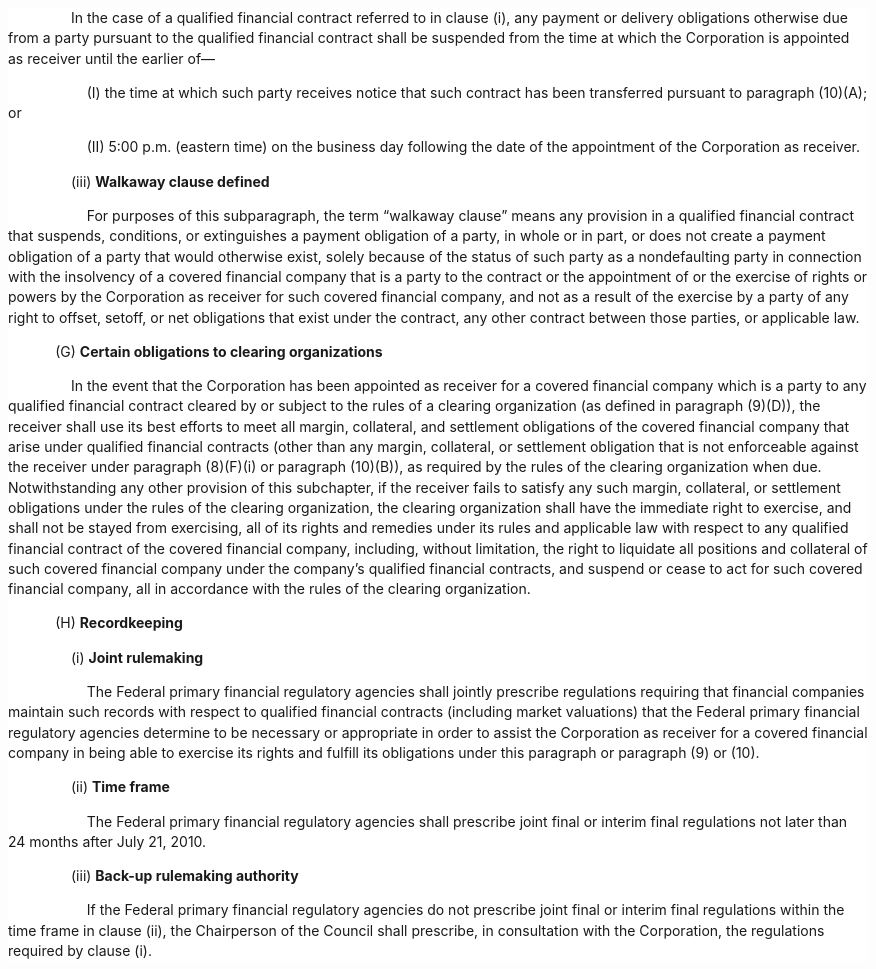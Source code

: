                 In the case of a qualified financial contract referred to in clause (i), any payment or delivery obligations otherwise due from a party pursuant to the qualified financial contract shall be suspended from the time at which the Corporation is appointed as receiver until the earlier of—

                    (I) the time at which such party receives notice that such contract has been transferred pursuant to paragraph (10)(A); or

                    (II) 5:00 p.m. (eastern time) on the business day following the date of the appointment of the Corporation as receiver.

                (iii) __Walkaway clause defined__ 

                    For purposes of this subparagraph, the term “walkaway clause” means any provision in a qualified financial contract that suspends, conditions, or extinguishes a payment obligation of a party, in whole or in part, or does not create a payment obligation of a party that would otherwise exist, solely because of the status of such party as a nondefaulting party in connection with the insolvency of a covered financial company that is a party to the contract or the appointment of or the exercise of rights or powers by the Corporation as receiver for such covered financial company, and not as a result of the exercise by a party of any right to offset, setoff, or net obligations that exist under the contract, any other contract between those parties, or applicable law.

            (G) __Certain obligations to clearing organizations__ 

                In the event that the Corporation has been appointed as receiver for a covered financial company which is a party to any qualified financial contract cleared by or subject to the rules of a clearing organization (as defined in paragraph (9)(D)), the receiver shall use its best efforts to meet all margin, collateral, and settlement obligations of the covered financial company that arise under qualified financial contracts (other than any margin, collateral, or settlement obligation that is not enforceable against the receiver under paragraph (8)(F)(i) or paragraph (10)(B)), as required by the rules of the clearing organization when due. Notwithstanding any other provision of this subchapter, if the receiver fails to satisfy any such margin, collateral, or settlement obligations under the rules of the clearing organization, the clearing organization shall have the immediate right to exercise, and shall not be stayed from exercising, all of its rights and remedies under its rules and applicable law with respect to any qualified financial contract of the covered financial company, including, without limitation, the right to liquidate all positions and collateral of such covered financial company under the company’s qualified financial contracts, and suspend or cease to act for such covered financial company, all in accordance with the rules of the clearing organization.

            (H) __Recordkeeping__ 

                (i) __Joint rulemaking__ 

                    The Federal primary financial regulatory agencies shall jointly prescribe regulations requiring that financial companies maintain such records with respect to qualified financial contracts (including market valuations) that the Federal primary financial regulatory agencies determine to be necessary or appropriate in order to assist the Corporation as receiver for a covered financial company in being able to exercise its rights and fulfill its obligations under this paragraph or paragraph (9) or (10).

                (ii) __Time frame__ 

                    The Federal primary financial regulatory agencies shall prescribe joint final or interim final regulations not later than 24 months after July 21, 2010.

                (iii) __Back-up rulemaking authority__ 

                    If the Federal primary financial regulatory agencies do not prescribe joint final or interim final regulations within the time frame in clause (ii), the Chairperson of the Council shall prescribe, in consultation with the Corporation, the regulations required by clause (i).
